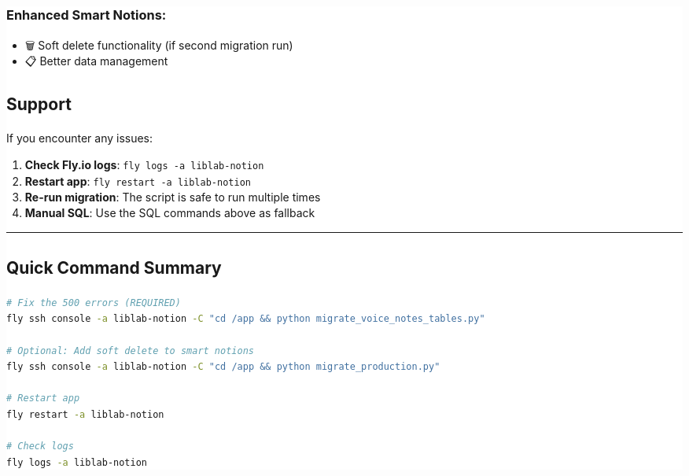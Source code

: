 ### Enhanced Smart Notions:
- 🗑️ Soft delete functionality (if second migration run)
- 📋 Better data management

## Support

If you encounter any issues:

1. **Check Fly.io logs**: `fly logs -a liblab-notion`
2. **Restart app**: `fly restart -a liblab-notion`  
3. **Re-run migration**: The script is safe to run multiple times
4. **Manual SQL**: Use the SQL commands above as fallback

---

## Quick Command Summary

```bash
# Fix the 500 errors (REQUIRED)
fly ssh console -a liblab-notion -C "cd /app && python migrate_voice_notes_tables.py"

# Optional: Add soft delete to smart notions  
fly ssh console -a liblab-notion -C "cd /app && python migrate_production.py"

# Restart app
fly restart -a liblab-notion

# Check logs
fly logs -a liblab-notion
```